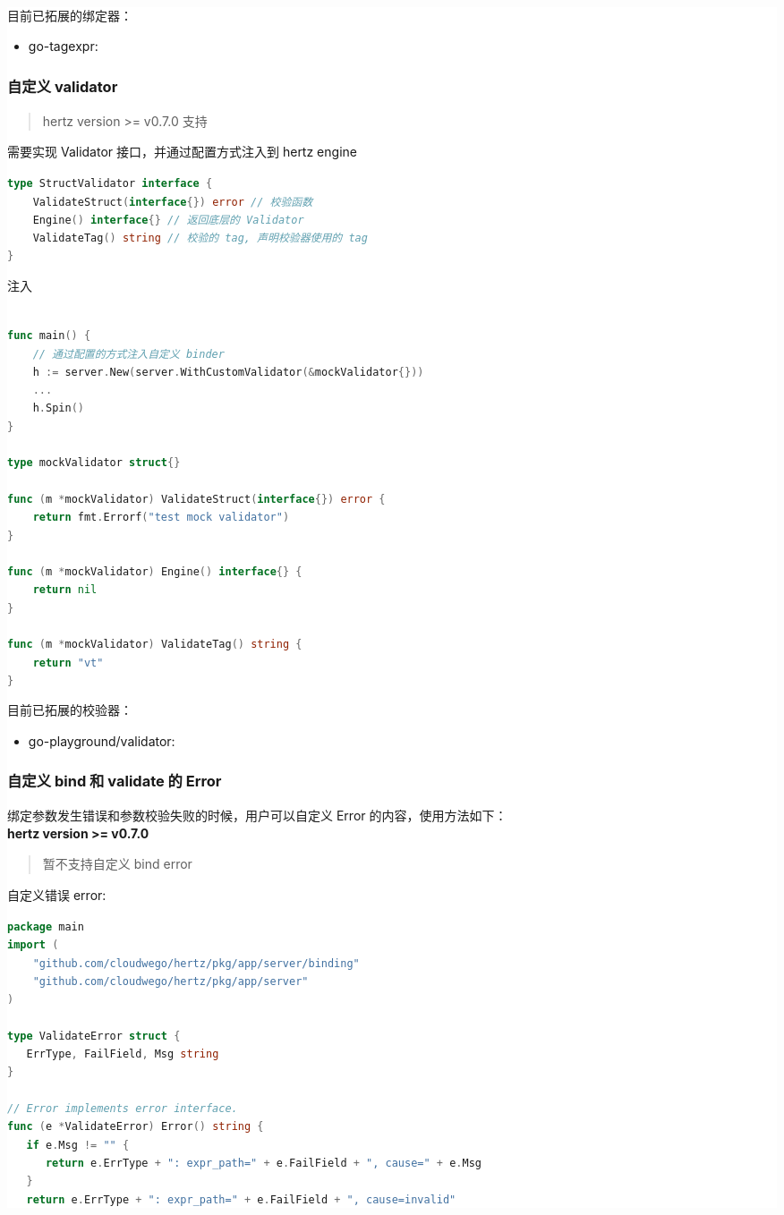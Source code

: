 目前已拓展的绑定器：
* go-tagexpr:  

### 自定义 validator
> hertz version >= v0.7.0 支持

需要实现 Validator 接口，并通过配置方式注入到 hertz engine
```go
type StructValidator interface {
    ValidateStruct(interface{}) error // 校验函数
    Engine() interface{} // 返回底层的 Validator
    ValidateTag() string // 校验的 tag, 声明校验器使用的 tag
}
```
注入
```go

func main() {
	// 通过配置的方式注入自定义 binder
    h := server.New(server.WithCustomValidator(&mockValidator{}))
    ...
    h.Spin()
}

type mockValidator struct{}

func (m *mockValidator) ValidateStruct(interface{}) error {
    return fmt.Errorf("test mock validator")
}

func (m *mockValidator) Engine() interface{} {
    return nil
}

func (m *mockValidator) ValidateTag() string {
    return "vt"
}

```
目前已拓展的校验器：
* go-playground/validator: 

### 自定义 bind 和 validate 的 Error
绑定参数发生错误和参数校验失败的时候，用户可以自定义 Error 的内容，使用方法如下：<br>
**hertz version >= v0.7.0**
> 暂不支持自定义 bind error

自定义错误 error:
```go
package main
import (
	"github.com/cloudwego/hertz/pkg/app/server/binding"
	"github.com/cloudwego/hertz/pkg/app/server"
)

type ValidateError struct {
   ErrType, FailField, Msg string
}

// Error implements error interface.
func (e *ValidateError) Error() string {
   if e.Msg != "" {
      return e.ErrType + ": expr_path=" + e.FailField + ", cause=" + e.Msg
   }
   return e.ErrType + ": expr_path=" + e.FailField + ", cause=invalid"
```